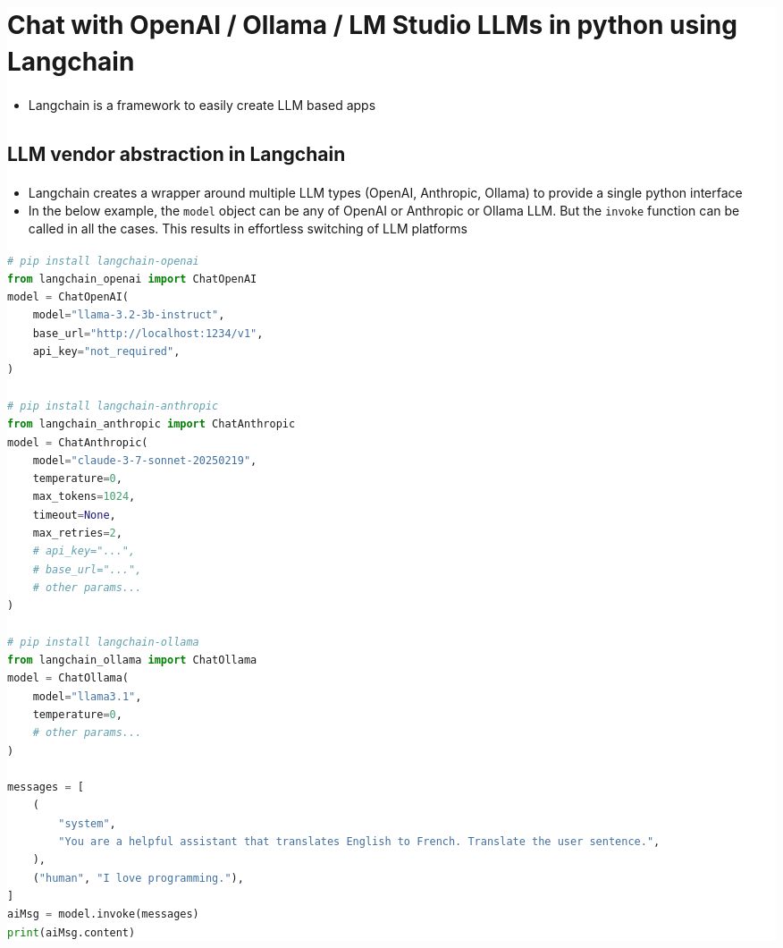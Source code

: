 # Chat with OpenAI / Ollama / LM Studio LLMs in python using Langchain
- Langchain is a framework to easily create LLM based apps

## LLM vendor abstraction in Langchain

- Langchain creates a wrapper around multiple LLM types (OpenAI, Anthropic, Ollama) to provide a single python interface
- In the below example, the `model` object can be any of OpenAI or Anthropic or Ollama LLM. But the `invoke` function can be called in all the cases. This results in effortless switching of LLM platforms

```python
# pip install langchain-openai
from langchain_openai import ChatOpenAI
model = ChatOpenAI(
    model="llama-3.2-3b-instruct",
    base_url="http://localhost:1234/v1",
    api_key="not_required",
)

# pip install langchain-anthropic
from langchain_anthropic import ChatAnthropic
model = ChatAnthropic(
    model="claude-3-7-sonnet-20250219",
    temperature=0,
    max_tokens=1024,
    timeout=None,
    max_retries=2,
    # api_key="...",
    # base_url="...",
    # other params...
)

# pip install langchain-ollama
from langchain_ollama import ChatOllama
model = ChatOllama(
    model="llama3.1",
    temperature=0,
    # other params...
)

messages = [
    (
        "system",
        "You are a helpful assistant that translates English to French. Translate the user sentence.",
    ),
    ("human", "I love programming."),
]
aiMsg = model.invoke(messages)
print(aiMsg.content)
```
